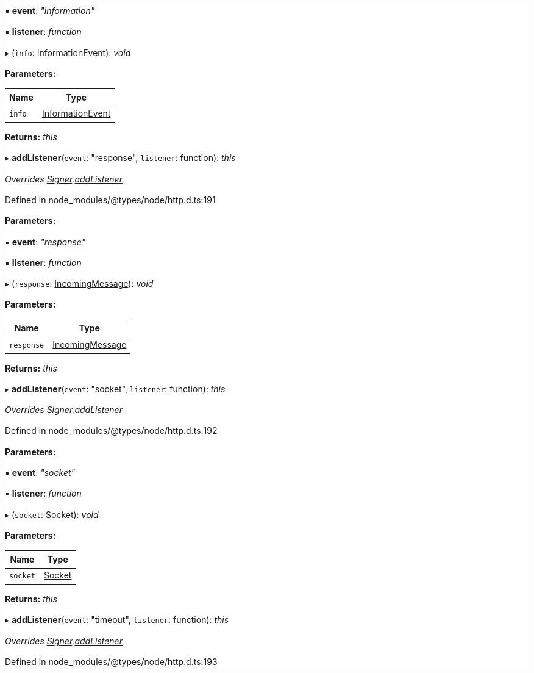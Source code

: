 ▪ **event**: *"information"*

▪ **listener**: *function*

▸ (`info`: [InformationEvent](../interfaces/_http_.informationevent.md)): *void*

**Parameters:**

Name | Type |
------ | ------ |
`info` | [InformationEvent](../interfaces/_http_.informationevent.md) |

**Returns:** *this*

▸ **addListener**(`event`: "response", `listener`: function): *this*

*Overrides [Signer](_crypto_.signer.md).[addListener](_crypto_.signer.md#addlistener)*

Defined in node_modules/@types/node/http.d.ts:191

**Parameters:**

▪ **event**: *"response"*

▪ **listener**: *function*

▸ (`response`: [IncomingMessage](_http_.incomingmessage.md)): *void*

**Parameters:**

Name | Type |
------ | ------ |
`response` | [IncomingMessage](_http_.incomingmessage.md) |

**Returns:** *this*

▸ **addListener**(`event`: "socket", `listener`: function): *this*

*Overrides [Signer](_crypto_.signer.md).[addListener](_crypto_.signer.md#addlistener)*

Defined in node_modules/@types/node/http.d.ts:192

**Parameters:**

▪ **event**: *"socket"*

▪ **listener**: *function*

▸ (`socket`: [Socket](_net_.socket.md)): *void*

**Parameters:**

Name | Type |
------ | ------ |
`socket` | [Socket](_net_.socket.md) |

**Returns:** *this*

▸ **addListener**(`event`: "timeout", `listener`: function): *this*

*Overrides [Signer](_crypto_.signer.md).[addListener](_crypto_.signer.md#addlistener)*

Defined in node_modules/@types/node/http.d.ts:193
